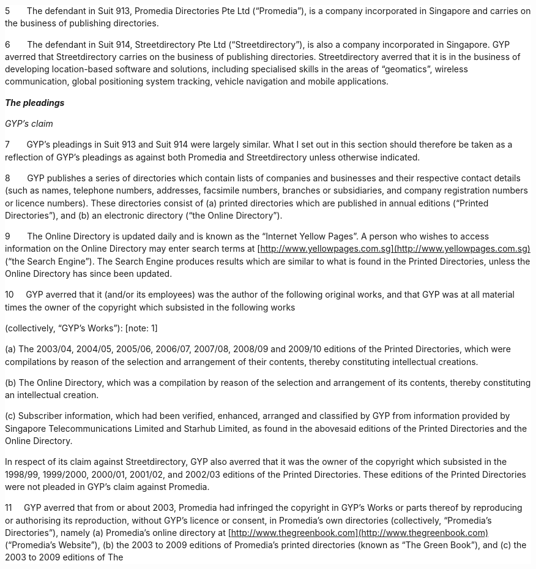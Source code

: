 5       The defendant in Suit 913, Promedia Directories Pte Ltd (“Promedia”), is a company incorporated in Singapore and carries on the business of publishing directories. 

6       The defendant in Suit 914, Streetdirectory Pte Ltd (“Streetdirectory”), is also a company incorporated in Singapore. GYP averred that Streetdirectory carries on the business of publishing directories. Streetdirectory averred that it is in the business of developing location-based software and solutions, including specialised skills in the areas of “geomatics”, wireless communication, global positioning system tracking, vehicle navigation and mobile applications. 

**_The pleadings_** 

_GYP’s claim_ 

7       GYP’s pleadings in Suit 913 and Suit 914 were largely similar. What I set out in this section should therefore be taken as a reflection of GYP’s pleadings as against both Promedia and Streetdirectory unless otherwise indicated. 

8       GYP publishes a series of directories which contain lists of companies and businesses and their respective contact details (such as names, telephone numbers, addresses, facsimile numbers, branches or subsidiaries, and company registration numbers or licence numbers). These directories consist of (a) printed directories which are published in annual editions (“Printed Directories”), and (b) an electronic directory (“the Online Directory”). 

9       The Online Directory is updated daily and is known as the “Internet Yellow Pages”. A person who wishes to access information on the Online Directory may enter search terms at [http://www.yellowpages.com.sg](http://www.yellowpages.com.sg) (“the Search Engine”). The Search Engine produces results which are similar to what is found in the Printed Directories, unless the Online Directory has since been updated. 

10     GYP averred that it (and/or its employees) was the author of the following original works, and that GYP was at all material times the owner of the copyright which subsisted in the following works 

(collectively, “GYP’s Works”): [note: 1] 

 (a) The 2003/04, 2004/05, 2005/06, 2006/07, 2007/08, 2008/09 and 2009/10 editions of the Printed Directories, which were compilations by reason of the selection and arrangement of their contents, thereby constituting intellectual creations. 

 (b) The Online Directory, which was a compilation by reason of the selection and arrangement of its contents, thereby constituting an intellectual creation. 

 (c) Subscriber information, which had been verified, enhanced, arranged and classified by GYP from information provided by Singapore Telecommunications Limited and Starhub Limited, as found in the abovesaid editions of the Printed Directories and the Online Directory. 

In respect of its claim against Streetdirectory, GYP also averred that it was the owner of the copyright which subsisted in the 1998/99, 1999/2000, 2000/01, 2001/02, and 2002/03 editions of the Printed Directories. These editions of the Printed Directories were not pleaded in GYP’s claim against Promedia. 


11     GYP averred that from or about 2003, Promedia had infringed the copyright in GYP’s Works or parts thereof by reproducing or authorising its reproduction, without GYP’s licence or consent, in Promedia’s own directories (collectively, “Promedia’s Directories”), namely (a) Promedia’s online directory at [http://www.thegreenbook.com](http://www.thegreenbook.com) (“Promedia’s Website”), (b) the 2003 to 2009 editions of Promedia’s printed directories (known as “The Green Book”), and (c) the 2003 to 2009 editions of The 
